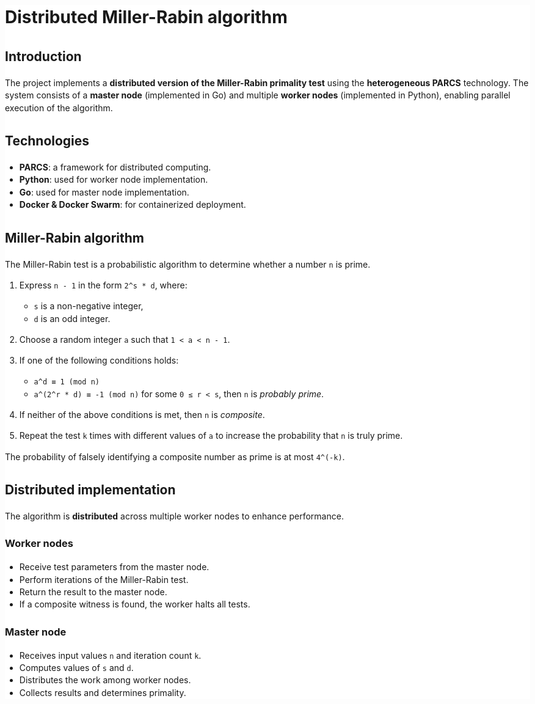 # Distributed Miller-Rabin algorithm

## Introduction

The project implements a **distributed version of the Miller-Rabin primality test** using the **heterogeneous PARCS** technology. The system consists of a **master node** (implemented in Go) and multiple **worker nodes** (implemented in Python), enabling parallel execution of the algorithm.

## Technologies

- **PARCS**: a framework for distributed computing.
- **Python**: used for worker node implementation.
- **Go**: used for master node implementation.
- **Docker & Docker Swarm**: for containerized deployment.

## Miller-Rabin algorithm

The Miller-Rabin test is a probabilistic algorithm to determine whether a number `n` is prime.

1. Express `n - 1` in the form `2^s * d`, where:
   - `s` is a non-negative integer,
   - `d` is an odd integer.

2. Choose a random integer `a` such that `1 < a < n - 1`.

3. If one of the following conditions holds:
   - `a^d ≡ 1 (mod n)`
   - `a^(2^r * d) ≡ -1 (mod n)`
   for some `0 ≤ r < s`, then `n` is *probably prime*.

4. If neither of the above conditions is met, then `n` is *composite*.

5. Repeat the test `k` times with different values of `a` to increase the probability that `n` is truly prime.

The probability of falsely identifying a composite number as prime is at most `4^(-k)`.

## Distributed implementation

The algorithm is **distributed** across multiple worker nodes to enhance performance.

### **Worker nodes**
- Receive test parameters from the master node.
- Perform iterations of the Miller-Rabin test.
- Return the result to the master node.
- If a composite witness is found, the worker halts all tests.

### **Master node**
- Receives input values `n` and iteration count `k`.
- Computes values of `s` and `d`.
- Distributes the work among worker nodes.
- Collects results and determines primality.
